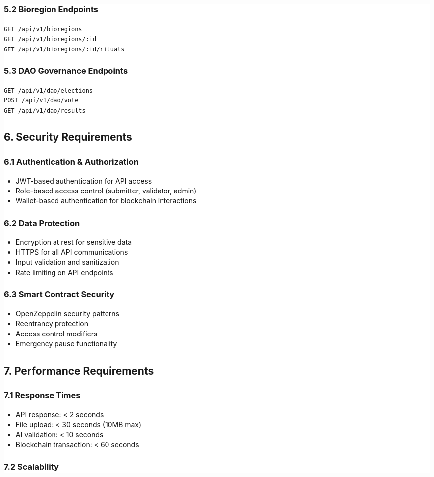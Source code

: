 ```
```

### 5.2 Bioregion Endpoints

```
GET /api/v1/bioregions
GET /api/v1/bioregions/:id
GET /api/v1/bioregions/:id/rituals
```

### 5.3 DAO Governance Endpoints

```
GET /api/v1/dao/elections
POST /api/v1/dao/vote
GET /api/v1/dao/results
```

## 6. Security Requirements

### 6.1 Authentication & Authorization

- JWT-based authentication for API access
- Role-based access control (submitter, validator, admin)
- Wallet-based authentication for blockchain interactions

### 6.2 Data Protection

- Encryption at rest for sensitive data
- HTTPS for all API communications
- Input validation and sanitization
- Rate limiting on API endpoints

### 6.3 Smart Contract Security

- OpenZeppelin security patterns
- Reentrancy protection
- Access control modifiers
- Emergency pause functionality

## 7. Performance Requirements

### 7.1 Response Times

- API response: < 2 seconds
- File upload: < 30 seconds (10MB max)
- AI validation: < 10 seconds
- Blockchain transaction: < 60 seconds

### 7.2 Scalability
